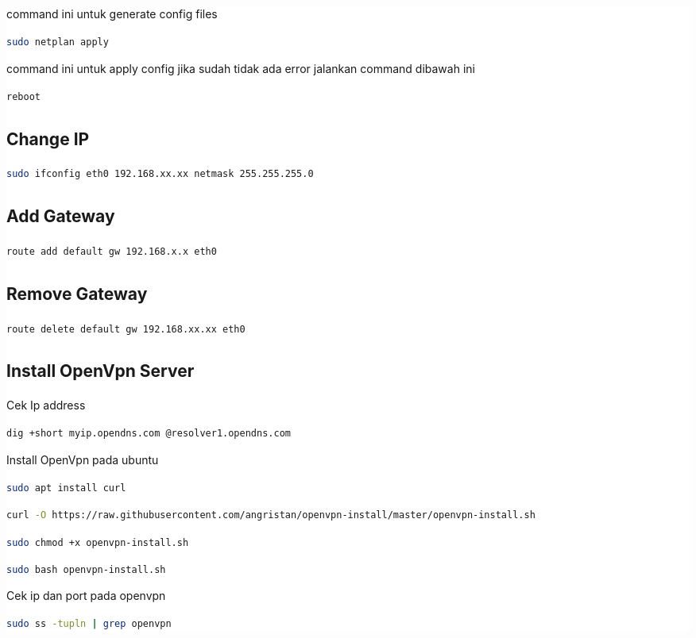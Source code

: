 command ini untuk generate config files

```sh
sudo netplan apply
```

command ini untuk apply config jika sudah tidak ada error jalankan command dibawah ini

```sh
reboot
```

## Change IP

```sh
sudo ifconfig eth0 192.168.xx.xx netmask 255.255.255.0
```

## Add Gateway

```sh
route add default gw 192.168.x.x eth0
```

## Remove Gateway

```sh
route delete default gw 192.168.xx.xx eth0
```

## Install OpenVpn Server

Cek Ip address

```sh
dig +short myip.opendns.com @resolver1.opendns.com
```

Install OpenVpn pada ubuntu

```sh
sudo apt install curl
```

```sh
curl -O https://raw.githubusercontent.com/angristan/openvpn-install/master/openvpn-install.sh
```

```sh
sudo chmod +x openvpn-install.sh
```

```sh
sudo bash openvpn-install.sh
```

Cek ip dan port pada openvpn

```sh
sudo ss -tupln | grep openvpn
```

